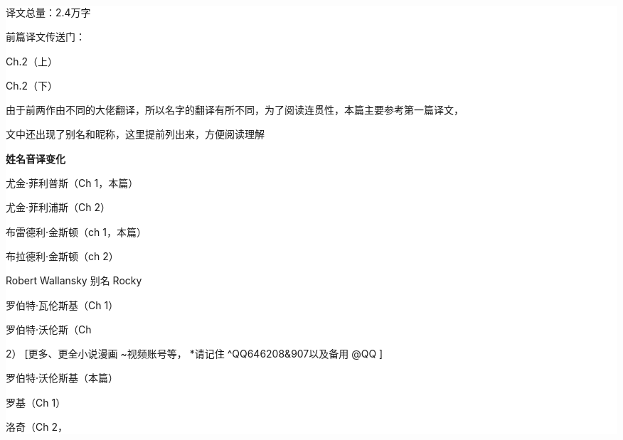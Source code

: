 

译文总量：2.4万字



前篇译文传送门：





Ch.2（上）



Ch.2（下）



由于前两作由不同的大佬翻译，所以名字的翻译有所不同，为了阅读连贯性，本篇主要参考第一篇译文，



文中还出现了别名和昵称，这里提前列出来，方便阅读理解



**姓名音译变化**







尤金·菲利普斯（Ch 1，本篇）



尤金·菲利浦斯（Ch 2）







布雷德利·金斯顿（ch 1，本篇）



布拉德利·金斯顿（ch 2）



Robert Wallansky 别名 Rocky



罗伯特·瓦伦斯基（Ch 1）



罗伯特·沃伦斯（Ch

2） [更多、更全小说漫画 ~视频账号等， *请记住 ^QQ646208&907以及备用 @QQ ]



罗伯特·沃伦斯基（本篇）



罗基（Ch 1）



洛奇（Ch 2，
